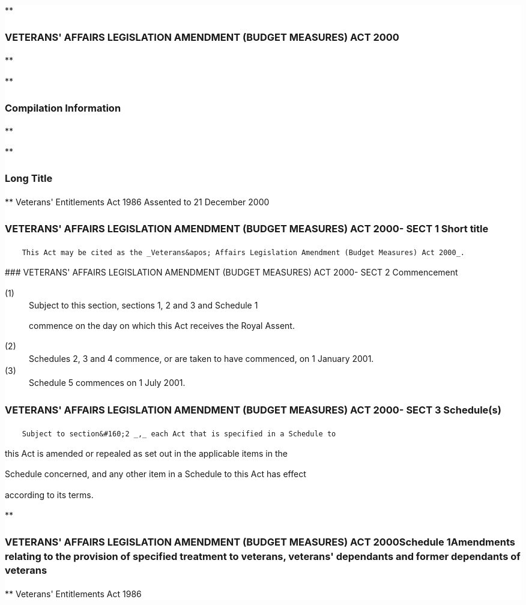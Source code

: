 **

###  VETERANS' AFFAIRS LEGISLATION AMENDMENT (BUDGET MEASURES) ACT 2000 
**


**

###  Compilation Information 
**





**

###  Long Title 
**
Veterans&apos; Entitlements Act 1986
Assented to 21 December 2000

###  VETERANS' AFFAIRS LEGISLATION AMENDMENT (BUDGET MEASURES) ACT 2000- SECT 1  Short title 
<dl compact="">

		This Act may be cited as the _Veterans&apos; Affairs Legislation Amendment (Budget Measures) Act 2000_.

 </dl>
###  VETERANS' AFFAIRS LEGISLATION AMENDMENT (BUDGET MEASURES) ACT 2000- SECT 2  Commencement 
<dl compact="">

<dt>(1)</dt><dd>Subject to this section, sections&#160;1, 2 and 3 and Schedule&#160;1

commence on the day on which this Act receives the Royal Assent.</dd> <dt>(2)</dt><dd>Schedules&#160;2, 3 and 4 commence, or are taken to have commenced, on 1&#160;January 2001.</dd> <dt>(3)</dt><dd>Schedule&#160;5 commences on 1&#160;July 2001\. </dd> </dl>
###  VETERANS' AFFAIRS LEGISLATION AMENDMENT (BUDGET MEASURES) ACT 2000- SECT 3  Schedule(s) 
<dl compact="">

		Subject to section&#160;2 _,_ each Act that is specified in a Schedule to

this Act is amended or repealed as set out in the applicable items in the

Schedule concerned, and any other item in a Schedule to this Act has effect

according to its terms.

 </dl>
**

###  VETERANS' AFFAIRS LEGISLATION AMENDMENT (BUDGET MEASURES) ACT 2000Schedule&#160;1&#151;Amendments relating to the provision of specified treatment to veterans, veterans' dependants and former dependants of veterans 
**
Veterans&apos; Entitlements Act 1986
<dl compact="">
